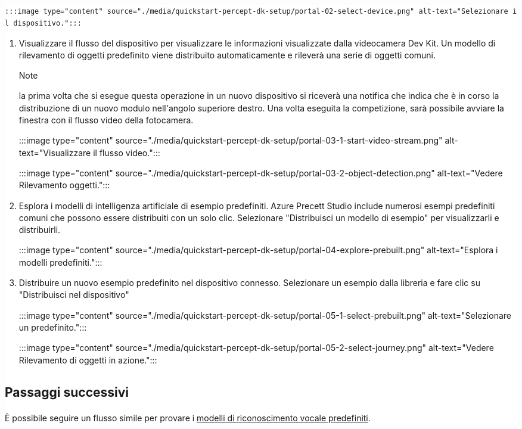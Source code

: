     :::image type="content" source="./media/quickstart-percept-dk-setup/portal-02-select-device.png" alt-text="Selezionare il dispositivo.":::

1. Visualizzare il flusso del dispositivo per visualizzare le informazioni visualizzate dalla videocamera Dev Kit. Un modello di rilevamento di oggetti predefinito viene distribuito automaticamente e rileverà una serie di oggetti comuni.

    > [!NOTE]
    > la prima volta che si esegue questa operazione in un nuovo dispositivo si riceverà una notifica che indica che è in corso la distribuzione di un nuovo modulo nell'angolo superiore destro.  Una volta eseguita la competizione, sarà possibile avviare la finestra con il flusso video della fotocamera. 
    
    :::image type="content" source="./media/quickstart-percept-dk-setup/portal-03-1-start-video-stream.png" alt-text="Visualizzare il flusso video.":::
    
    :::image type="content" source="./media/quickstart-percept-dk-setup/portal-03-2-object-detection.png" alt-text="Vedere Rilevamento oggetti.":::

1. Esplora i modelli di intelligenza artificiale di esempio predefiniti.   Azure Precett Studio include numerosi esempi predefiniti comuni che possono essere distribuiti con un solo clic.   Selezionare "Distribuisci un modello di esempio" per visualizzarli e distribuirli.

    :::image type="content" source="./media/quickstart-percept-dk-setup/portal-04-explore-prebuilt.png" alt-text="Esplora i modelli predefiniti.":::
    
1. Distribuire un nuovo esempio predefinito nel dispositivo connesso. Selezionare un esempio dalla libreria e fare clic su "Distribuisci nel dispositivo"

    :::image type="content" source="./media/quickstart-percept-dk-setup/portal-05-1-select-prebuilt.png" alt-text="Selezionare un predefinito.":::
    
    :::image type="content" source="./media/quickstart-percept-dk-setup/portal-05-2-select-journey.png" alt-text="Vedere Rilevamento di oggetti in azione.":::

## <a name="next-steps"></a>Passaggi successivi

È possibile seguire un flusso simile per provare i [modelli di riconoscimento vocale predefiniti](./tutorial-no-code-speech.md).